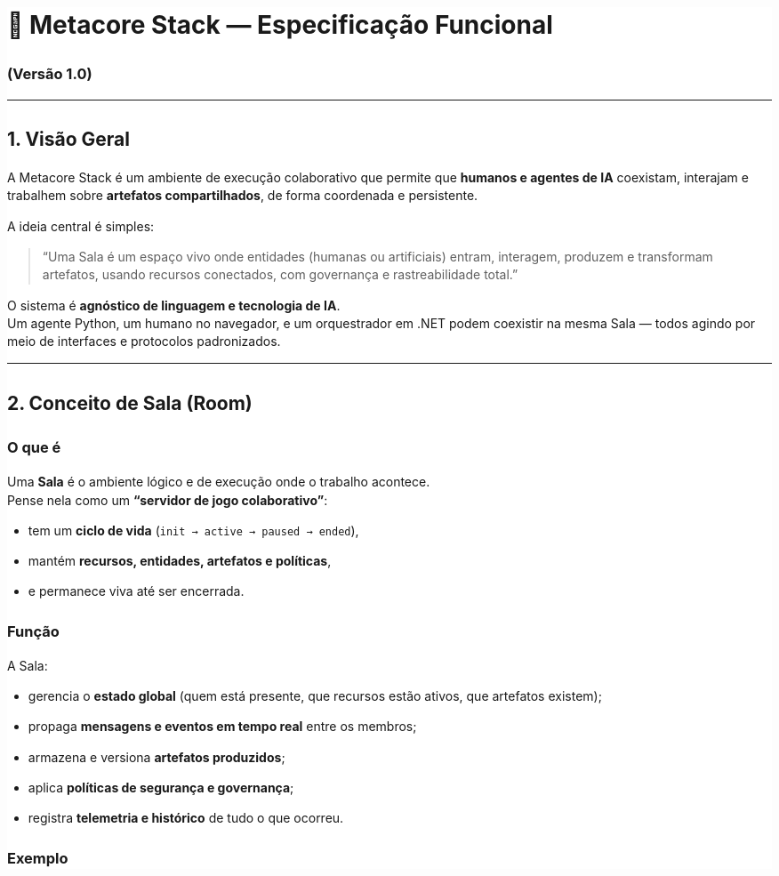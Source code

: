 # 🧠 Metacore Stack — Especificação Funcional

### (Versão 1.0)

---

## 1. Visão Geral

A Metacore Stack é um ambiente de execução colaborativo que permite que **humanos e agentes de IA** coexistam, interajam e trabalhem sobre **artefatos compartilhados**, de forma coordenada e persistente.

A ideia central é simples:

> “Uma Sala é um espaço vivo onde entidades (humanas ou artificiais) entram, interagem, produzem e transformam artefatos, usando recursos conectados, com governança e rastreabilidade total.”

O sistema é **agnóstico de linguagem e tecnologia de IA**.  
Um agente Python, um humano no navegador, e um orquestrador em .NET podem coexistir na mesma Sala — todos agindo por meio de interfaces e protocolos padronizados.

---

## 2. Conceito de Sala (Room)

### O que é

Uma **Sala** é o ambiente lógico e de execução onde o trabalho acontece.  
Pense nela como um **“servidor de jogo colaborativo”**:

- tem um **ciclo de vida** (`init → active → paused → ended`),
    
- mantém **recursos, entidades, artefatos e políticas**,
    
- e permanece viva até ser encerrada.
    

### Função

A Sala:

- gerencia o **estado global** (quem está presente, que recursos estão ativos, que artefatos existem);
    
- propaga **mensagens e eventos em tempo real** entre os membros;
    
- armazena e versiona **artefatos produzidos**;
    
- aplica **políticas de segurança e governança**;
    
- registra **telemetria e histórico** de tudo o que ocorreu.
    

### Exemplo
